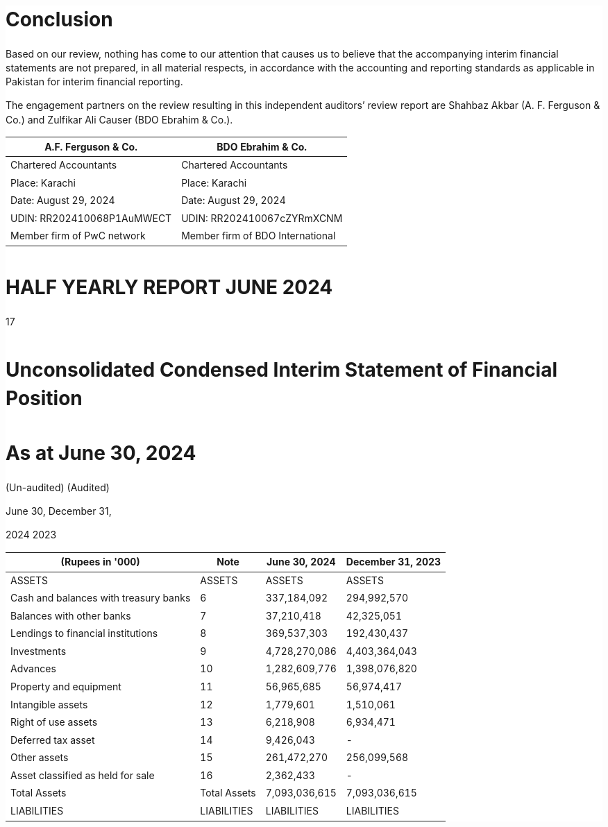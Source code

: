 # Conclusion

Based on our review, nothing has come to our attention that causes us to believe that the accompanying interim financial statements are not prepared, in all material respects, in accordance with the accounting and reporting standards as applicable in Pakistan for interim financial reporting.

The engagement partners on the review resulting in this independent auditors’ review report are Shahbaz Akbar (A. F. Ferguson & Co.) and Zulfikar Ali Causer (BDO Ebrahim & Co.).

|A.F. Ferguson & Co.|BDO Ebrahim & Co.|
|---|---|
|Chartered Accountants|Chartered Accountants|
|Place: Karachi|Place: Karachi|
|Date: August 29, 2024|Date: August 29, 2024|
|UDIN: RR202410068P1AuMWECT|UDIN: RR202410067cZYRmXCNM|
|Member firm of PwC network|Member firm of BDO International|

# HALF YEARLY REPORT JUNE 2024

17

# Unconsolidated Condensed Interim Statement of Financial Position

# As at June 30, 2024

(Un-audited)        (Audited)

June 30,        December 31,

2024              2023

|(Rupees in '000)|Note|June 30, 2024|December 31, 2023|
|---|---|---|---|
|ASSETS|ASSETS|ASSETS|ASSETS|
|Cash and balances with treasury banks|6|337,184,092|294,992,570|
|Balances with other banks|7|37,210,418|42,325,051|
|Lendings to financial institutions|8|369,537,303|192,430,437|
|Investments|9|4,728,270,086|4,403,364,043|
|Advances|10|1,282,609,776|1,398,076,820|
|Property and equipment|11|56,965,685|56,974,417|
|Intangible assets|12|1,779,601|1,510,061|
|Right of use assets|13|6,218,908|6,934,471|
|Deferred tax asset|14|9,426,043|-|
|Other assets|15|261,472,270|256,099,568|
|Asset classified as held for sale|16|2,362,433|-|
|Total Assets|Total Assets|7,093,036,615|7,093,036,615|
|LIABILITIES|LIABILITIES|LIABILITIES|LIABILITIES|
